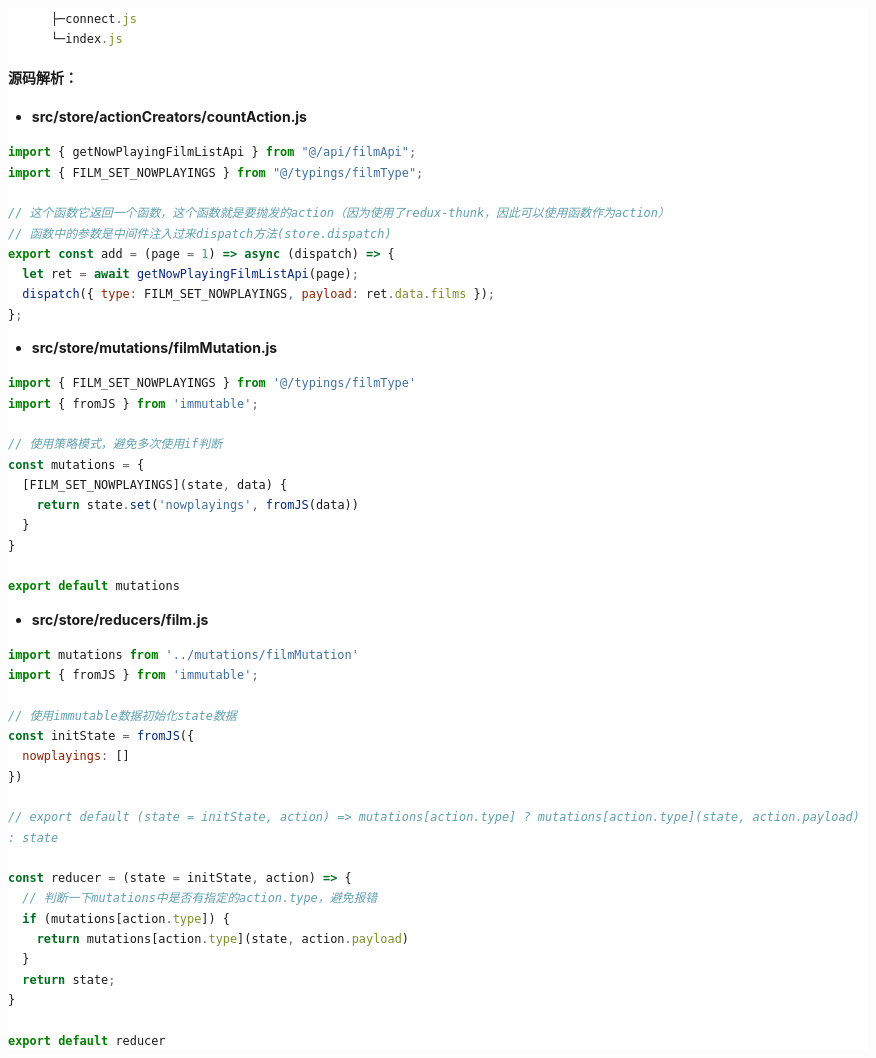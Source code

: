 ```js
      ├─connect.js
      └─index.js
```

#### 源码解析：

- **src/store/actionCreators/countAction.js**

```js
import { getNowPlayingFilmListApi } from "@/api/filmApi";
import { FILM_SET_NOWPLAYINGS } from "@/typings/filmType";

// 这个函数它返回一个函数，这个函数就是要抛发的action（因为使用了redux-thunk，因此可以使用函数作为action）
// 函数中的参数是中间件注入过来dispatch方法(store.dispatch)
export const add = (page = 1) => async (dispatch) => {
  let ret = await getNowPlayingFilmListApi(page);
  dispatch({ type: FILM_SET_NOWPLAYINGS, payload: ret.data.films });
};
```

- **src/store/mutations/filmMutation.js**

```js
import { FILM_SET_NOWPLAYINGS } from '@/typings/filmType'
import { fromJS } from 'immutable';

// 使用策略模式，避免多次使用if判断
const mutations = {
  [FILM_SET_NOWPLAYINGS](state, data) {
    return state.set('nowplayings', fromJS(data))
  }
}

export default mutations
```

- **src/store/reducers/film.js**

```js
import mutations from '../mutations/filmMutation'
import { fromJS } from 'immutable';

// 使用immutable数据初始化state数据
const initState = fromJS({
  nowplayings: []
})

// export default (state = initState, action) => mutations[action.type] ? mutations[action.type](state, action.payload) : state

const reducer = (state = initState, action) => {
  // 判断一下mutations中是否有指定的action.type，避免报错
  if (mutations[action.type]) {
 	return mutations[action.type](state, action.payload)
  }
  return state;
}

export default reducer
```
